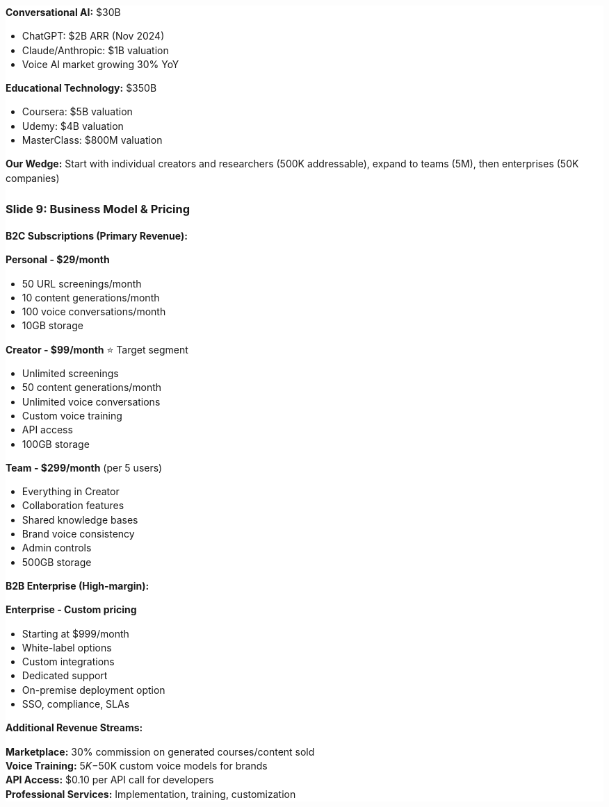 **Conversational AI:** $30B
- ChatGPT: $2B ARR (Nov 2024)
- Claude/Anthropic: $1B valuation
- Voice AI market growing 30% YoY

**Educational Technology:** $350B
- Coursera: $5B valuation
- Udemy: $4B valuation
- MasterClass: $800M valuation

**Our Wedge:** Start with individual creators and researchers (500K addressable), expand to teams (5M), then enterprises (50K companies)

### Slide 9: Business Model & Pricing

**B2C Subscriptions (Primary Revenue):**

**Personal - $29/month**
- 50 URL screenings/month
- 10 content generations/month
- 100 voice conversations/month
- 10GB storage

**Creator - $99/month** ⭐ Target segment
- Unlimited screenings
- 50 content generations/month
- Unlimited voice conversations
- Custom voice training
- API access
- 100GB storage

**Team - $299/month** (per 5 users)
- Everything in Creator
- Collaboration features
- Shared knowledge bases
- Brand voice consistency
- Admin controls
- 500GB storage

**B2B Enterprise (High-margin):**

**Enterprise - Custom pricing**
- Starting at $999/month
- White-label options
- Custom integrations
- Dedicated support
- On-premise deployment option
- SSO, compliance, SLAs

**Additional Revenue Streams:**

**Marketplace:** 30% commission on generated courses/content sold  
**Voice Training:** $5K-$50K custom voice models for brands  
**API Access:** $0.10 per API call for developers  
**Professional Services:** Implementation, training, customization
